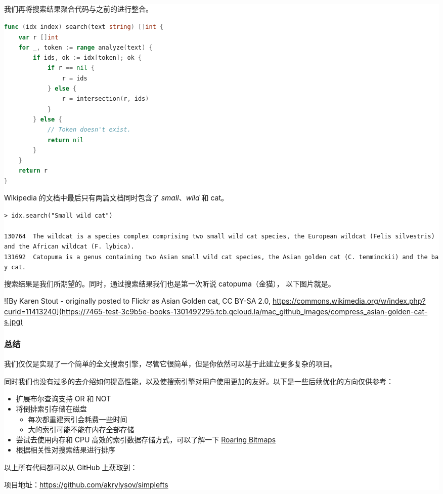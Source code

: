 我们再将搜索结果聚合代码与之前的进行整合。

```go
func (idx index) search(text string) []int {
    var r []int
    for _, token := range analyze(text) {
        if ids, ok := idx[token]; ok {
            if r == nil {
                r = ids
            } else {
                r = intersection(r, ids)
            }
        } else {
            // Token doesn't exist.
            return nil
        }
    }
    return r
}
```

Wikipedia 的文档中最后只有两篇文档同时包含了 *small*、*wild* 和 cat。

```
> idx.search("Small wild cat")

130764  The wildcat is a species complex comprising two small wild cat species, the European wildcat (Felis silvestris) and the African wildcat (F. lybica).
131692  Catopuma is a genus containing two Asian small wild cat species, the Asian golden cat (C. temminckii) and the bay cat.
```

搜索结果是我们所期望的。同时，通过搜索结果我们也是第一次听说 catopuma（金猫）， 以下图片就是。

![By Karen Stout - originally posted to Flickr as Asian Golden cat, CC BY-SA 2.0, https://commons.wikimedia.org/w/index.php?curid=11413240](https://7465-test-3c9b5e-books-1301492295.tcb.qcloud.la/mac_github_images/compress_asian-golden-cat-s.jpg)

### 总结

我们仅仅是实现了一个简单的全文搜索引擎，尽管它很简单，但是你依然可以基于此建立更多复杂的项目。

同时我们也没有过多的去介绍如何提高性能，以及使搜索引擎对用户使用更加的友好。以下是一些后续优化的方向仅供参考：

- 扩展布尔查询支持 OR 和 NOT
- 将倒排索引存储在磁盘
  - 每次都重建索引会耗费一些时间
  - 大的索引可能不能在内存全部存储
- 尝试去使用内存和 CPU 高效的索引数据存储方式，可以了解一下 [Roaring Bitmaps](https://roaringbitmap.org/)
- 根据相关性对搜索结果进行排序

以上所有代码都可以从 GitHub 上获取到：

项目地址：https://github.com/akrylysov/simplefts
